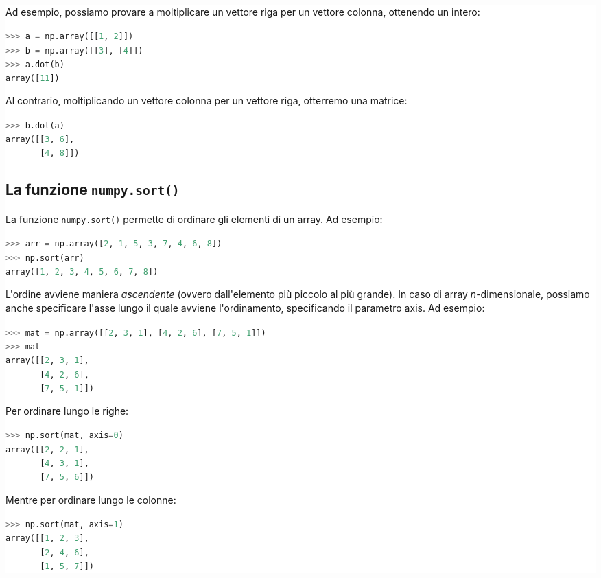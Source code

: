 Ad esempio, possiamo provare a moltiplicare un vettore riga per un vettore colonna, ottenendo un intero:

```py
>>> a = np.array([[1, 2]])
>>> b = np.array([[3], [4]])
>>> a.dot(b)
array([11])
```

Al contrario, moltiplicando un vettore colonna per un vettore riga, otterremo una matrice:

```py
>>> b.dot(a)
array([[3, 6],
       [4, 8]])
```

## La funzione `numpy.sort()`

La funzione [`numpy.sort()`](https://numpy.org/doc/stable/reference/generated/numpy.sort.html) permette di ordinare gli elementi di un array. Ad esempio:

```py
>>> arr = np.array([2, 1, 5, 3, 7, 4, 6, 8])
>>> np.sort(arr)
array([1, 2, 3, 4, 5, 6, 7, 8])
```

L'ordine avviene maniera *ascendente* (ovvero dall'elemento più piccolo al più grande). In caso di array $n$-dimensionale, possiamo anche specificare l'asse lungo il quale avviene l'ordinamento, specificando il parametro axis. Ad esempio:

```py
>>> mat = np.array([[2, 3, 1], [4, 2, 6], [7, 5, 1]])
>>> mat
array([[2, 3, 1],
       [4, 2, 6],
       [7, 5, 1]])
```

Per ordinare lungo le righe:

```py
>>> np.sort(mat, axis=0)
array([[2, 2, 1],
       [4, 3, 1],
       [7, 5, 6]])
```

Mentre per ordinare lungo le colonne:

```py
>>> np.sort(mat, axis=1)
array([[1, 2, 3],
       [2, 4, 6],
       [1, 5, 7]])
```
